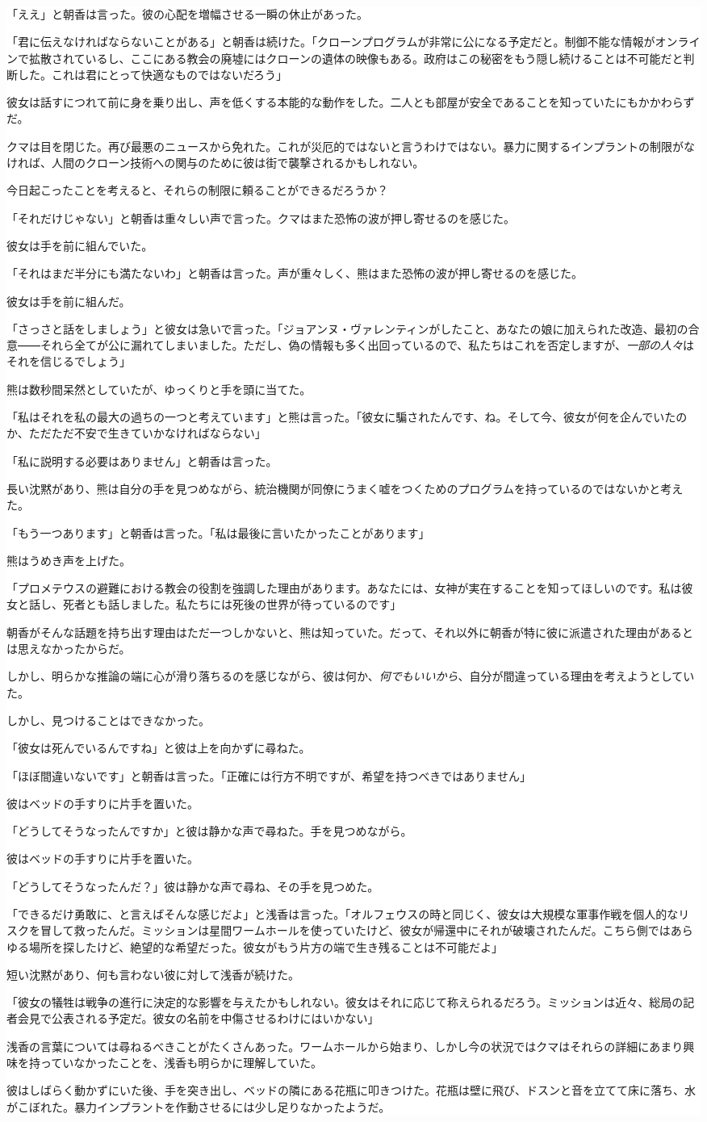 「ええ」と朝香は言った。彼の心配を増幅させる一瞬の休止があった。

「君に伝えなければならないことがある」と朝香は続けた。「クローンプログラムが非常に公になる予定だと。制御不能な情報がオンラインで拡散されているし、ここにある教会の廃墟にはクローンの遺体の映像もある。政府はこの秘密をもう隠し続けることは不可能だと判断した。これは君にとって快適なものではないだろう」

彼女は話すにつれて前に身を乗り出し、声を低くする本能的な動作をした。二人とも部屋が安全であることを知っていたにもかかわらずだ。

クマは目を閉じた。再び最悪のニュースから免れた。これが災厄的ではないと言うわけではない。暴力に関するインプラントの制限がなければ、人間のクローン技術への関与のために彼は街で襲撃されるかもしれない。

今日起こったことを考えると、それらの制限に頼ることができるだろうか？

「それだけじゃない」と朝香は重々しい声で言った。クマはまた恐怖の波が押し寄せるのを感じた。

彼女は手を前に組んでいた。

「それはまだ半分にも満たないわ」と朝香は言った。声が重々しく、熊はまた恐怖の波が押し寄せるのを感じた。

彼女は手を前に組んだ。

「さっさと話をしましょう」と彼女は急いで言った。「ジョアンヌ・ヴァレンティンがしたこと、あなたの娘に加えられた改造、最初の合意――それら全てが公に漏れてしまいました。ただし、偽の情報も多く出回っているので、私たちはこれを否定しますが、*一部の人々*はそれを信じるでしょう」

熊は数秒間呆然としていたが、ゆっくりと手を頭に当てた。

「私はそれを私の最大の過ちの一つと考えています」と熊は言った。「彼女に騙されたんです、ね。そして今、彼女が何を企んでいたのか、ただただ不安で生きていかなければならない」

「私に説明する必要はありません」と朝香は言った。

長い沈黙があり、熊は自分の手を見つめながら、統治機関が同僚にうまく嘘をつくためのプログラムを持っているのではないかと考えた。

「もう一つあります」と朝香は言った。「私は最後に言いたかったことがあります」

熊はうめき声を上げた。

「プロメテウスの避難における教会の役割を強調した理由があります。あなたには、女神が実在することを知ってほしいのです。私は彼女と話し、死者とも話しました。私たちには死後の世界が待っているのです」

朝香がそんな話題を持ち出す理由はただ一つしかないと、熊は知っていた。だって、それ以外に朝香が特に彼に派遣された理由があるとは思えなかったからだ。

しかし、明らかな推論の端に心が滑り落ちるのを感じながら、彼は何か、*何でもいいから*、自分が間違っている理由を考えようとしていた。

しかし、見つけることはできなかった。

「彼女は死んでいるんですね」と彼は上を向かずに尋ねた。

「ほぼ間違いないです」と朝香は言った。「正確には行方不明ですが、希望を持つべきではありません」

彼はベッドの手すりに片手を置いた。

「どうしてそうなったんですか」と彼は静かな声で尋ねた。手を見つめながら。

彼はベッドの手すりに片手を置いた。

「どうしてそうなったんだ？」彼は静かな声で尋ね、その手を見つめた。

「できるだけ勇敢に、と言えばそんな感じだよ」と浅香は言った。「オルフェウスの時と同じく、彼女は大規模な軍事作戦を個人的なリスクを冒して救ったんだ。ミッションは星間ワームホールを使っていたけど、彼女が帰還中にそれが破壊されたんだ。こちら側ではあらゆる場所を探したけど、絶望的な希望だった。彼女がもう片方の端で生き残ることは不可能だよ」

短い沈黙があり、何も言わない彼に対して浅香が続けた。

「彼女の犠牲は戦争の進行に決定的な影響を与えたかもしれない。彼女はそれに応じて称えられるだろう。ミッションは近々、総局の記者会見で公表される予定だ。彼女の名前を中傷させるわけにはいかない」

浅香の言葉については尋ねるべきことがたくさんあった。ワームホールから始まり、しかし今の状況ではクマはそれらの詳細にあまり興味を持っていなかったことを、浅香も明らかに理解していた。

彼はしばらく動かずにいた後、手を突き出し、ベッドの隣にある花瓶に叩きつけた。花瓶は壁に飛び、ドスンと音を立てて床に落ち、水がこぼれた。暴力インプラントを作動させるには少し足りなかったようだ。
